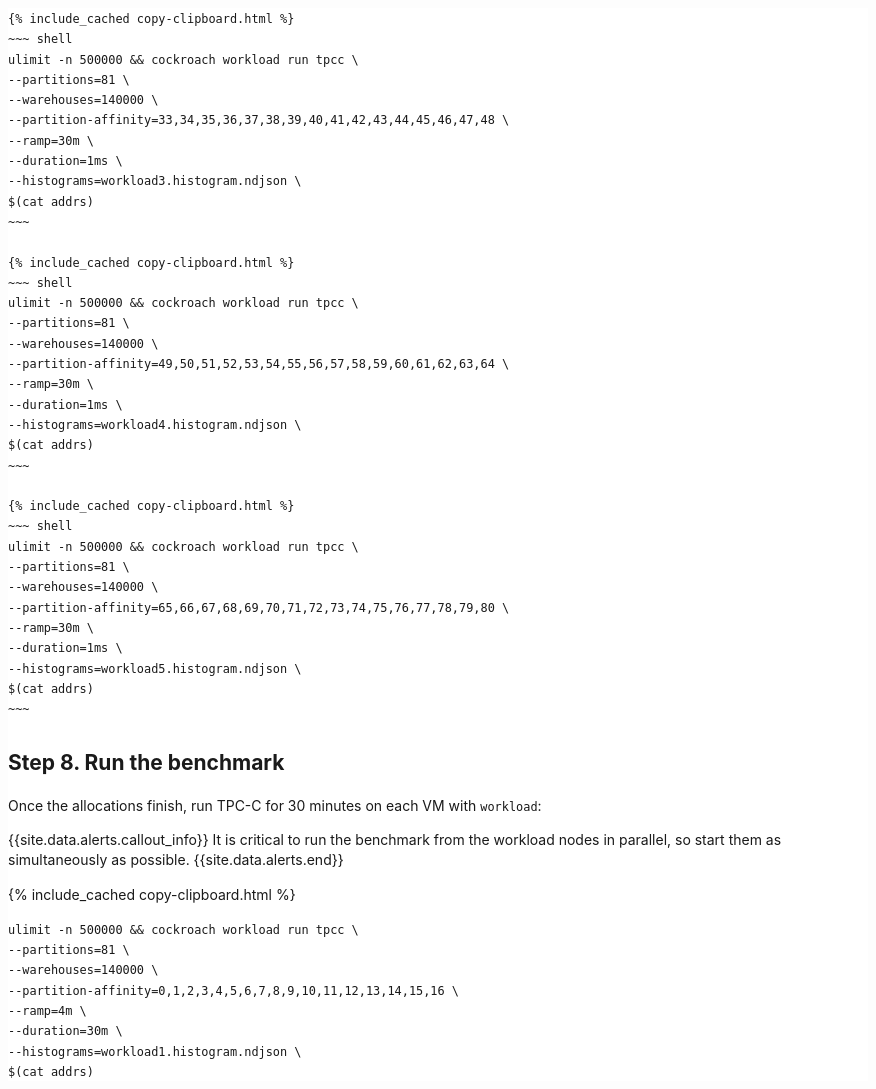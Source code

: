     {% include_cached copy-clipboard.html %}
    ~~~ shell
    ulimit -n 500000 && cockroach workload run tpcc \
    --partitions=81 \
    --warehouses=140000 \
    --partition-affinity=33,34,35,36,37,38,39,40,41,42,43,44,45,46,47,48 \
    --ramp=30m \
    --duration=1ms \
    --histograms=workload3.histogram.ndjson \
    $(cat addrs)
    ~~~

    {% include_cached copy-clipboard.html %}
    ~~~ shell
    ulimit -n 500000 && cockroach workload run tpcc \
    --partitions=81 \
    --warehouses=140000 \
    --partition-affinity=49,50,51,52,53,54,55,56,57,58,59,60,61,62,63,64 \
    --ramp=30m \
    --duration=1ms \
    --histograms=workload4.histogram.ndjson \
    $(cat addrs)
    ~~~

    {% include_cached copy-clipboard.html %}
    ~~~ shell
    ulimit -n 500000 && cockroach workload run tpcc \
    --partitions=81 \
    --warehouses=140000 \
    --partition-affinity=65,66,67,68,69,70,71,72,73,74,75,76,77,78,79,80 \
    --ramp=30m \
    --duration=1ms \
    --histograms=workload5.histogram.ndjson \
    $(cat addrs)
    ~~~

## Step 8. Run the benchmark

Once the allocations finish, run TPC-C for 30 minutes on each VM with `workload`:

{{site.data.alerts.callout_info}}
It is critical to run the benchmark from the workload nodes in parallel, so start them as simultaneously as possible.
{{site.data.alerts.end}}

{% include_cached copy-clipboard.html %}
~~~ shell
ulimit -n 500000 && cockroach workload run tpcc \
--partitions=81 \
--warehouses=140000 \
--partition-affinity=0,1,2,3,4,5,6,7,8,9,10,11,12,13,14,15,16 \
--ramp=4m \
--duration=30m \
--histograms=workload1.histogram.ndjson \
$(cat addrs)
~~~
